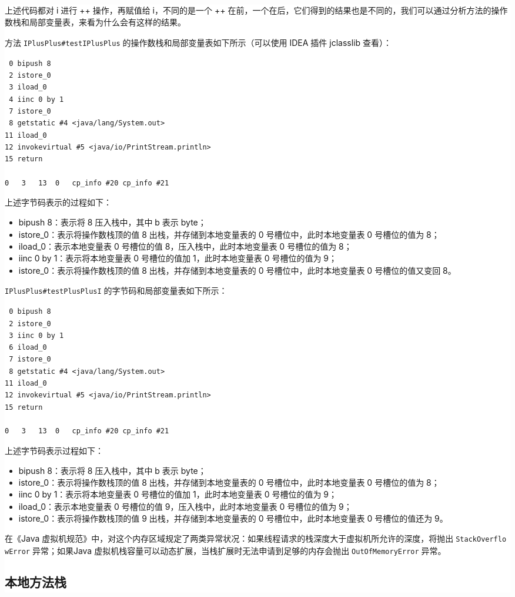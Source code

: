 上述代码都对 i 进行 ++ 操作，再赋值给 i，不同的是一个 ++ 在前，一个在后，它们得到的结果也是不同的，我们可以通过分析方法的操作数栈和局部变量表，来看为什么会有这样的结果。

方法 `IPlusPlus#testIPlusPlus` 的操作数栈和局部变量表如下所示（可以使用 IDEA 插件 jclasslib 查看）：

```
 0 bipush 8
 2 istore_0
 3 iload_0
 4 iinc 0 by 1
 7 istore_0
 8 getstatic #4 <java/lang/System.out>
11 iload_0
12 invokevirtual #5 <java/io/PrintStream.println>
15 return

0	3	13	0	cp_info #20	cp_info #21
```

上述字节码表示的过程如下：

- bipush 8：表示将 8 压入栈中，其中 b 表示 byte；
- istore_0：表示将操作数栈顶的值 8 出栈，并存储到本地变量表的 0 号槽位中，此时本地变量表 0 号槽位的值为 8；
- iload_0：表示本地变量表 0 号槽位的值 8，压入栈中，此时本地变量表 0 号槽位的值为 8；
- iinc 0 by 1：表示将本地变量表 0 号槽位的值加 1，此时本地变量表 0 号槽位的值为 9；
- istore_0：表示将操作数栈顶的值 8 出栈，并存储到本地变量表的 0 号槽位中，此时本地变量表 0 号槽位的值又变回 8。

 `IPlusPlus#testPlusPlusI` 的字节码和局部变量表如下所示：

```
 0 bipush 8
 2 istore_0
 3 iinc 0 by 1
 6 iload_0
 7 istore_0
 8 getstatic #4 <java/lang/System.out>
11 iload_0
12 invokevirtual #5 <java/io/PrintStream.println>
15 return

0	3	13	0	cp_info #20	cp_info #21
```

上述字节码表示过程如下：

- bipush 8：表示将 8 压入栈中，其中 b 表示 byte；
- istore_0：表示将操作数栈顶的值 8 出栈，并存储到本地变量表的 0 号槽位中，此时本地变量表 0 号槽位的值为 8；
- iinc 0 by 1：表示将本地变量表 0 号槽位的值加 1，此时本地变量表 0 号槽位的值为 9；
- iload_0：表示本地变量表 0 号槽位的值 9，压入栈中，此时本地变量表 0 号槽位的值为 9；
- istore_0：表示将操作数栈顶的值 9 出栈，并存储到本地变量表的 0 号槽位中，此时本地变量表 0 号槽位的值还为 9。



在《Java 虚拟机规范》中，对这个内存区域规定了两类异常状况：如果线程请求的栈深度大于虚拟机所允许的深度，将抛出 `StackOverflowError` 异常；如果Java 虚拟机栈容量可以动态扩展，当栈扩展时无法申请到足够的内存会抛出 `OutOfMemoryError` 异常。

## 本地方法栈
